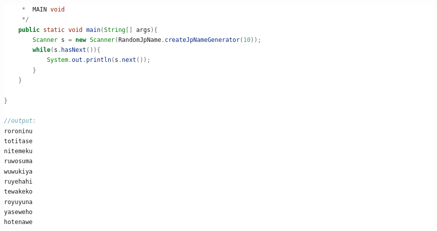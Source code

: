 ```java
     *  MAIN void
     */
    public static void main(String[] args){
        Scanner s = new Scanner(RandomJpName.createJpNameGenerator(10));
        while(s.hasNext()){
            System.out.println(s.next());
        }
    }

}

//output:
roroninu
totitase
nitemeku
ruwosuma
wuwukiya
ruyehahi
tewakeko
royuyuna
yaseweho
hotenawe
```
